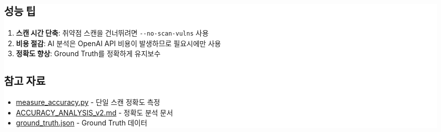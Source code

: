 ## 성능 팁

1. **스캔 시간 단축**: 취약점 스캔을 건너뛰려면 `--no-scan-vulns` 사용
2. **비용 절감**: AI 분석은 OpenAI API 비용이 발생하므로 필요시에만 사용
3. **정확도 향상**: Ground Truth를 정확하게 유지보수

## 참고 자료

- [measure_accuracy.py](measure_accuracy.py) - 단일 스캔 정확도 측정
- [ACCURACY_ANALYSIS_v2.md](ACCURACY_ANALYSIS_v2.md) - 정확도 분석 문서
- [ground_truth.json](ground_truth.json) - Ground Truth 데이터
